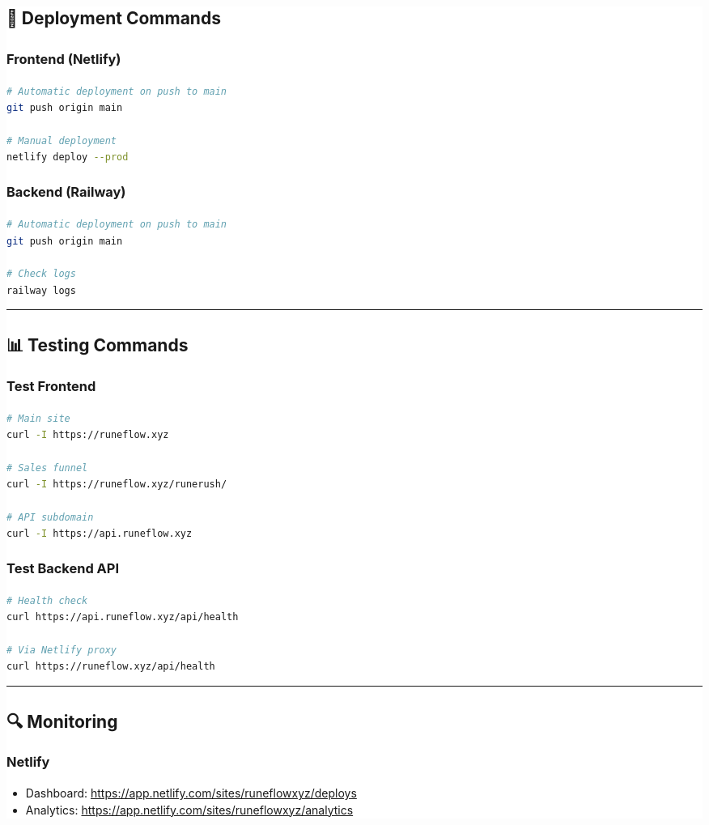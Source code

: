 
## 🚀 Deployment Commands

### Frontend (Netlify)
```bash
# Automatic deployment on push to main
git push origin main

# Manual deployment
netlify deploy --prod
```

### Backend (Railway)
```bash
# Automatic deployment on push to main
git push origin main

# Check logs
railway logs
```

---

## 📊 Testing Commands

### Test Frontend
```bash
# Main site
curl -I https://runeflow.xyz

# Sales funnel
curl -I https://runeflow.xyz/runerush/

# API subdomain
curl -I https://api.runeflow.xyz
```

### Test Backend API
```bash
# Health check
curl https://api.runeflow.xyz/api/health

# Via Netlify proxy
curl https://runeflow.xyz/api/health
```

---

## 🔍 Monitoring

### Netlify
- Dashboard: https://app.netlify.com/sites/runeflowxyz/deploys
- Analytics: https://app.netlify.com/sites/runeflowxyz/analytics
